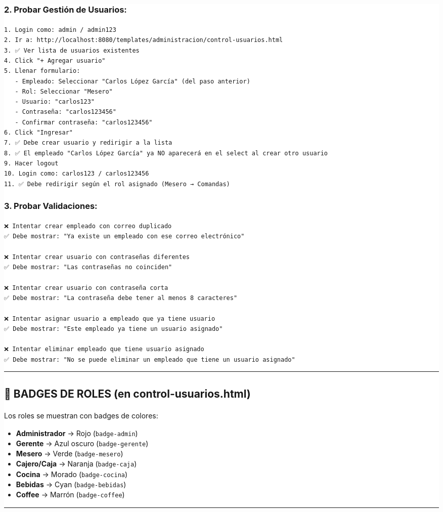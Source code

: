 ### **2. Probar Gestión de Usuarios:**

```
1. Login como: admin / admin123
2. Ir a: http://localhost:8080/templates/administracion/control-usuarios.html
3. ✅ Ver lista de usuarios existentes
4. Click "+ Agregar usuario"
5. Llenar formulario:
   - Empleado: Seleccionar "Carlos López García" (del paso anterior)
   - Rol: Seleccionar "Mesero"
   - Usuario: "carlos123"
   - Contraseña: "carlos123456"
   - Confirmar contraseña: "carlos123456"
6. Click "Ingresar"
7. ✅ Debe crear usuario y redirigir a la lista
8. ✅ El empleado "Carlos López García" ya NO aparecerá en el select al crear otro usuario
9. Hacer logout
10. Login como: carlos123 / carlos123456
11. ✅ Debe redirigir según el rol asignado (Mesero → Comandas)
```

### **3. Probar Validaciones:**

```
❌ Intentar crear empleado con correo duplicado
✅ Debe mostrar: "Ya existe un empleado con ese correo electrónico"

❌ Intentar crear usuario con contraseñas diferentes
✅ Debe mostrar: "Las contraseñas no coinciden"

❌ Intentar crear usuario con contraseña corta
✅ Debe mostrar: "La contraseña debe tener al menos 8 caracteres"

❌ Intentar asignar usuario a empleado que ya tiene usuario
✅ Debe mostrar: "Este empleado ya tiene un usuario asignado"

❌ Intentar eliminar empleado que tiene usuario asignado
✅ Debe mostrar: "No se puede eliminar un empleado que tiene un usuario asignado"
```

---

## 🎨 **BADGES DE ROLES** (en control-usuarios.html)

Los roles se muestran con badges de colores:

- **Administrador** → Rojo (`badge-admin`)
- **Gerente** → Azul oscuro (`badge-gerente`)
- **Mesero** → Verde (`badge-mesero`)
- **Cajero/Caja** → Naranja (`badge-caja`)
- **Cocina** → Morado (`badge-cocina`)
- **Bebidas** → Cyan (`badge-bebidas`)
- **Coffee** → Marrón (`badge-coffee`)

---